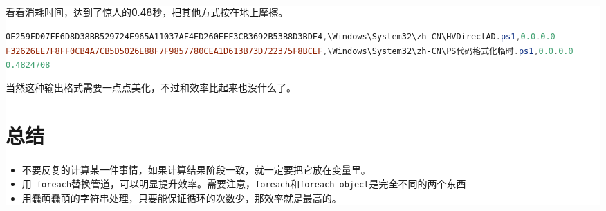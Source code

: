 看看消耗时间，达到了惊人的0.48秒，把其他方式按在地上摩擦。
```powershell
0E259FD07FF6D8D38BB529724E965A11037AF4ED260EEF3CB3692B53B8D3BDF4,\Windows\System32\zh-CN\HVDirectAD.ps1,0.0.0.0
F32626EE7F8FF0CB4A7CB5D5026E88F7F9857780CEA1D613B73D722375F8BCEF,\Windows\System32\zh-CN\PS代码格式化临时.ps1,0.0.0.0
0.4824708
```

当然这种输出格式需要一点点美化，不过和效率比起来也没什么了。

# 总结

- 不要反复的计算某一件事情，如果计算结果阶段一致，就一定要把它放在变量里。
- 用` foreach`替换管道，可以明显提升效率。需要注意，`foreach`和`foreach-object`是完全不同的两个东西
- 用蠢萌蠢萌的字符串处理，只要能保证循环的次数少，那效率就是最高的。

